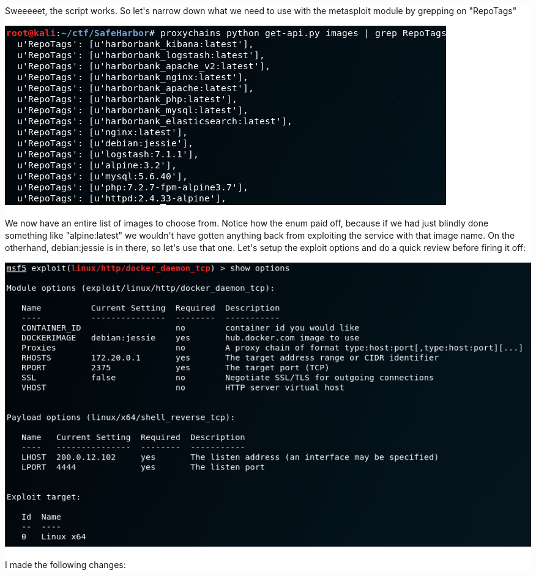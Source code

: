 Sweeeeet, the script works. So let's narrow down what we need to use with the metasploit module by grepping on "RepoTags"

![screenshot](/assets/img/safeharbor/docker_api5.PNG)

We now have an entire list of images to choose from. Notice how the enum paid off, because if we had just blindly done something like "alpine:latest" we wouldn't have gotten anything back from exploiting the service with that image name. On the otherhand, debian:jessie is in there, so let's use that one. Let's setup the exploit options and do a quick review before firing it off:

![screenshot](/assets/img/safeharbor/msf_dockerapi.PNG)

I made the following changes:
